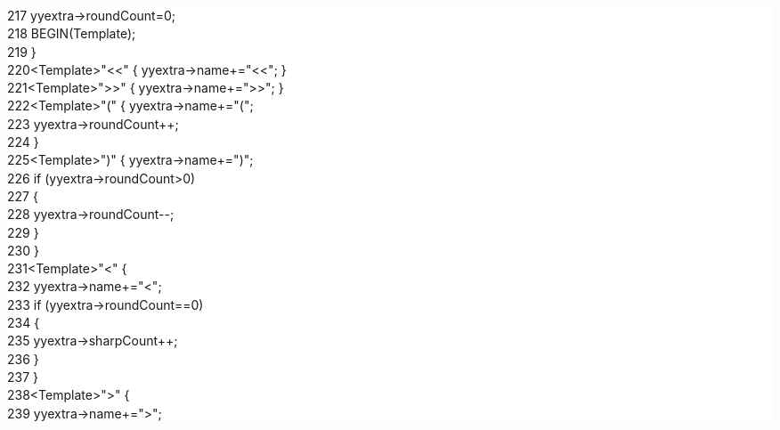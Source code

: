 <div class="doxyCodeLine"><span class="doxyLineNumber">217</span><span class="doxyLineContent"><span class="doxyHighlight">                                  yyextra-&gt;roundCount=0;</span></span></div>
<div class="doxyCodeLine"><span class="doxyLineNumber">218</span><span class="doxyLineContent"><span class="doxyHighlight">                                  BEGIN(Template);</span></span></div>
<div class="doxyCodeLine"><span class="doxyLineNumber">219</span><span class="doxyLineContent"><span class="doxyHighlight">                                }</span></span></div>
<div class="doxyCodeLine"><span class="doxyLineNumber">220</span><span class="doxyLineContent"><span class="doxyHighlightStringLiteral">&lt;Template&gt;"&lt;&lt;"</span><span class="doxyHighlight">                  { yyextra-&gt;name+=</span><span class="doxyHighlightStringLiteral">"&lt;&lt;"</span><span class="doxyHighlight">; }</span></span></div>
<div class="doxyCodeLine"><span class="doxyLineNumber">221</span><span class="doxyLineContent"><span class="doxyHighlightStringLiteral">&lt;Template&gt;"&gt;&gt;"</span><span class="doxyHighlight">                  { yyextra-&gt;name+=</span><span class="doxyHighlightStringLiteral">"&gt;&gt;"</span><span class="doxyHighlight">; }</span></span></div>
<div class="doxyCodeLine"><span class="doxyLineNumber">222</span><span class="doxyLineContent"><span class="doxyHighlightStringLiteral">&lt;Template&gt;"("</span><span class="doxyHighlight">                   { yyextra-&gt;name+=</span><span class="doxyHighlightStringLiteral">"("</span><span class="doxyHighlight">;</span></span></div>
<div class="doxyCodeLine"><span class="doxyLineNumber">223</span><span class="doxyLineContent"><span class="doxyHighlight">                                  yyextra-&gt;roundCount++;</span></span></div>
<div class="doxyCodeLine"><span class="doxyLineNumber">224</span><span class="doxyLineContent"><span class="doxyHighlight">                                }</span></span></div>
<div class="doxyCodeLine"><span class="doxyLineNumber">225</span><span class="doxyLineContent"><span class="doxyHighlightStringLiteral">&lt;Template&gt;")"</span><span class="doxyHighlight">                   { yyextra-&gt;name+=</span><span class="doxyHighlightStringLiteral">")"</span><span class="doxyHighlight">;</span></span></div>
<div class="doxyCodeLine"><span class="doxyLineNumber">226</span><span class="doxyLineContent"><span class="doxyHighlight">                                  </span><span class="doxyHighlightKeywordFlow">if</span><span class="doxyHighlight"> (yyextra-&gt;roundCount&gt;0)</span></span></div>
<div class="doxyCodeLine"><span class="doxyLineNumber">227</span><span class="doxyLineContent"><span class="doxyHighlight">                                  {</span></span></div>
<div class="doxyCodeLine"><span class="doxyLineNumber">228</span><span class="doxyLineContent"><span class="doxyHighlight">                                    yyextra-&gt;roundCount--;</span></span></div>
<div class="doxyCodeLine"><span class="doxyLineNumber">229</span><span class="doxyLineContent"><span class="doxyHighlight">                                  }</span></span></div>
<div class="doxyCodeLine"><span class="doxyLineNumber">230</span><span class="doxyLineContent"><span class="doxyHighlight">                                }</span></span></div>
<div class="doxyCodeLine"><span class="doxyLineNumber">231</span><span class="doxyLineContent"><span class="doxyHighlightStringLiteral">&lt;Template&gt;"&lt;"</span><span class="doxyHighlight">                   {</span></span></div>
<div class="doxyCodeLine"><span class="doxyLineNumber">232</span><span class="doxyLineContent"><span class="doxyHighlight">                                  yyextra-&gt;name+=</span><span class="doxyHighlightStringLiteral">"&lt;"</span><span class="doxyHighlight">;</span></span></div>
<div class="doxyCodeLine"><span class="doxyLineNumber">233</span><span class="doxyLineContent"><span class="doxyHighlight">                                  </span><span class="doxyHighlightKeywordFlow">if</span><span class="doxyHighlight"> (yyextra-&gt;roundCount==0)</span></span></div>
<div class="doxyCodeLine"><span class="doxyLineNumber">234</span><span class="doxyLineContent"><span class="doxyHighlight">                                  {</span></span></div>
<div class="doxyCodeLine"><span class="doxyLineNumber">235</span><span class="doxyLineContent"><span class="doxyHighlight">                                    yyextra-&gt;sharpCount++;</span></span></div>
<div class="doxyCodeLine"><span class="doxyLineNumber">236</span><span class="doxyLineContent"><span class="doxyHighlight">                                  }</span></span></div>
<div class="doxyCodeLine"><span class="doxyLineNumber">237</span><span class="doxyLineContent"><span class="doxyHighlight">                                }</span></span></div>
<div class="doxyCodeLine"><span class="doxyLineNumber">238</span><span class="doxyLineContent"><span class="doxyHighlightStringLiteral">&lt;Template&gt;"&gt;"</span><span class="doxyHighlight">                   {</span></span></div>
<div class="doxyCodeLine"><span class="doxyLineNumber">239</span><span class="doxyLineContent"><span class="doxyHighlight">                                  yyextra-&gt;name+=</span><span class="doxyHighlightStringLiteral">"&gt;"</span><span class="doxyHighlight">;</span></span></div>